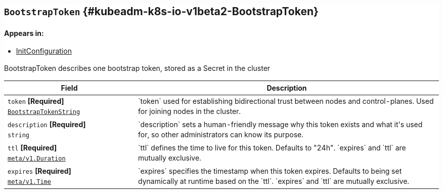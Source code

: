 

## `BootstrapToken`     {#kubeadm-k8s-io-v1beta2-BootstrapToken}
    



**Appears in:**

- [InitConfiguration](#kubeadm-k8s-io-v1beta2-InitConfiguration)


BootstrapToken describes one bootstrap token, stored as a Secret in the cluster

<table class="table">
<thead><tr><th width="30%">Field</th><th>Description</th></tr></thead>
<tbody>
    

  
<tr><td><code>token</code> <B>[Required]</B><br/>
<a href="#kubeadm-k8s-io-v1beta2-BootstrapTokenString"><code>BootstrapTokenString</code></a>
</td>
<td>
   `token` used for establishing bidirectional trust between nodes and control-planes.
Used for joining nodes in the cluster.</td>
</tr>
    
  
<tr><td><code>description</code> <B>[Required]</B><br/>
<code>string</code>
</td>
<td>
   `description` sets a human-friendly message why this token exists and what it's used
for, so other administrators can know its purpose.</td>
</tr>
    
  
<tr><td><code>ttl</code> <B>[Required]</B><br/>
<a href="https://godoc.org/k8s.io/apimachinery/pkg/apis/meta/v1#Duration"><code>meta/v1.Duration</code></a>
</td>
<td>
   `ttl` defines the time to live for this token. Defaults to "24h".
`expires` and `ttl` are mutually exclusive.</td>
</tr>
    
  
<tr><td><code>expires</code> <B>[Required]</B><br/>
<a href="https://kubernetes.io/docs/reference/generated/kubernetes-api/v1.21/#time-v1-meta"><code>meta/v1.Time</code></a>
</td>
<td>
   `expires` specifies the timestamp when this token expires. Defaults to being set
dynamically at runtime based on the `ttl`. `expires` and `ttl` are mutually exclusive.</td>
</tr>
    
  
